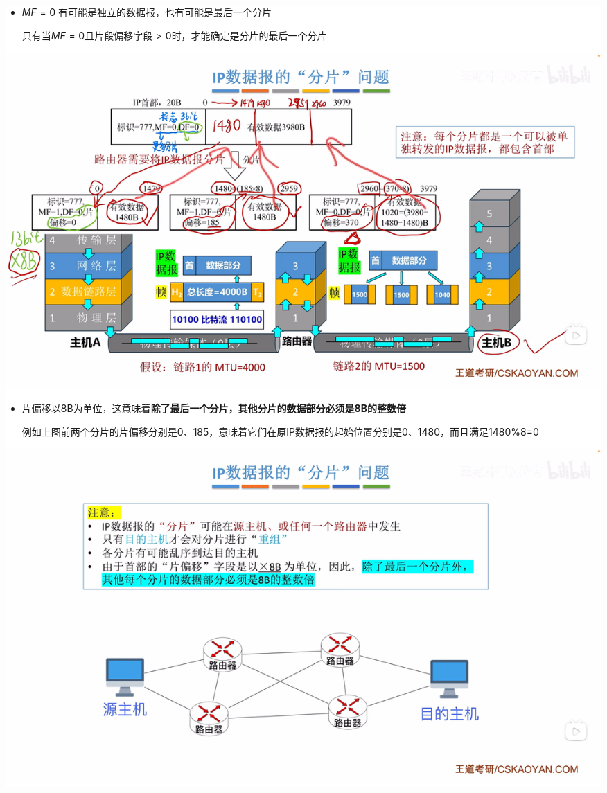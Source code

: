 * $MF=0$ 有可能是独立的数据报，也有可能是最后一个分片

  只有当$MF=0$且片段偏移字段$>0$时，才能确定是分片的最后一个分片

![image-20250527093343703](imgs\image-20250527093343703.png)

* 片偏移以8B为单位，这意味着**除了最后一个分片，其他分片的数据部分必须是8B的整数倍**

  例如上图前两个分片的片偏移分别是0、185，意味着它们在原IP数据报的起始位置分别是0、1480，而且满足1480%8=0

![image-20250527094835168](imgs\image-20250527094835168.png)
